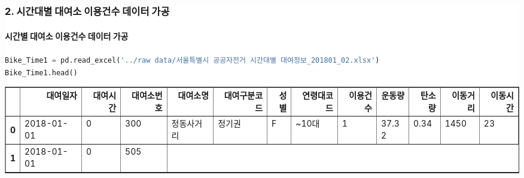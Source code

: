 

### 2. 시간대별 대여소 이용건수 데이터 가공 

#### 시간별 대여소 이용건수 데이터 가공


```python
Bike_Time1 = pd.read_excel('../raw data/서울특별시 공공자전거 시간대별 대여정보_201801_02.xlsx') 
Bike_Time1.head()
```




<div>
<style scoped>
    .dataframe tbody tr th:only-of-type {
        vertical-align: middle;
    }

    .dataframe tbody tr th {
        vertical-align: top;
    }

    .dataframe thead th {
        text-align: right;
    }
</style>
<table border="1" class="dataframe">
  <thead>
    <tr style="text-align: right;">
      <th></th>
      <th>대여일자</th>
      <th>대여시간</th>
      <th>대여소번호</th>
      <th>대여소명</th>
      <th>대여구분코드</th>
      <th>성별</th>
      <th>연령대코드</th>
      <th>이용건수</th>
      <th>운동량</th>
      <th>탄소량</th>
      <th>이동거리</th>
      <th>이동시간</th>
    </tr>
  </thead>
  <tbody>
    <tr>
      <th>0</th>
      <td>2018-01-01</td>
      <td>0</td>
      <td>300</td>
      <td>정동사거리</td>
      <td>정기권</td>
      <td>F</td>
      <td>~10대</td>
      <td>1</td>
      <td>37.32</td>
      <td>0.34</td>
      <td>1450</td>
      <td>23</td>
    </tr>
    <tr>
      <th>1</th>
      <td>2018-01-01</td>
      <td>0</td>
      <td>505</td>